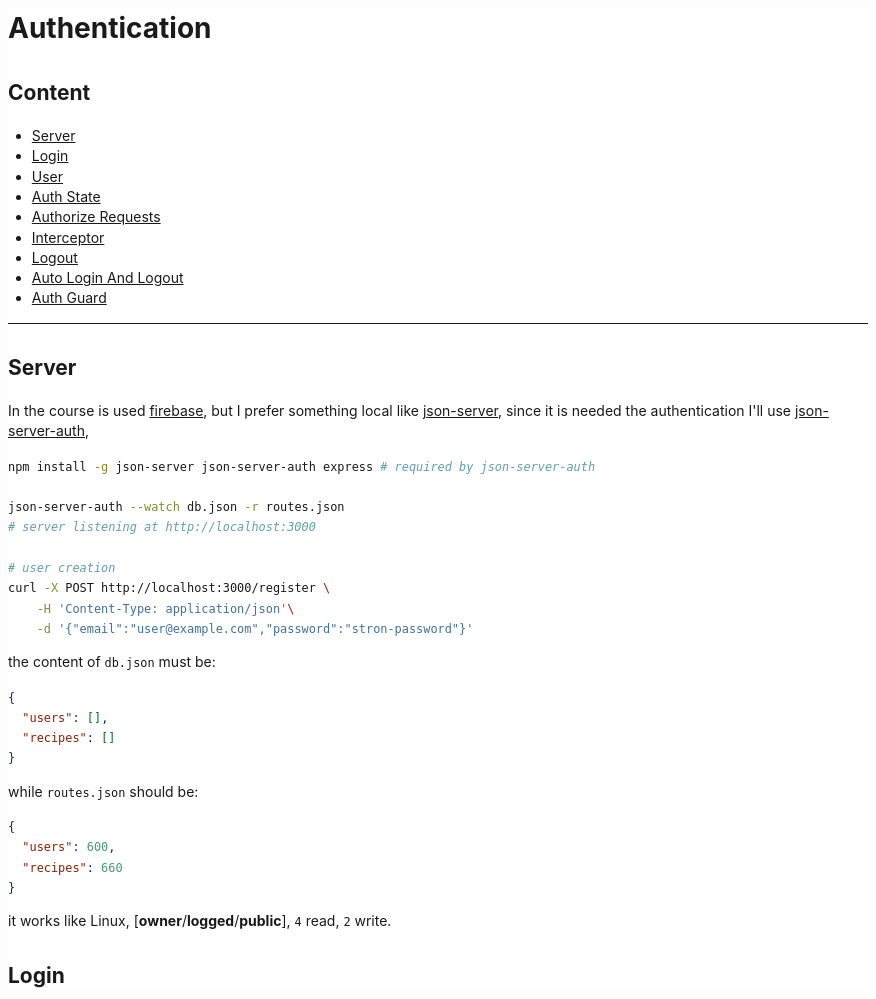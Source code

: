 # Authentication

## Content

- [Server](#server)
- [Login](#login)
- [User](#user)
- [Auth State](#auth-state)
- [Authorize Requests](#authorize-requests)
- [Interceptor](#interceptor)
- [Logout](#logout)
- [Auto Login And Logout](#auto-login-and-logout)
- [Auth Guard](#auth-guard)

---

## Server

In the course is used [firebase](https://firebase.google.com/),
but I prefer something local like
[json-server](https://github.com/typicode/json-server),
since it is needed the authentication I'll use 
[json-server-auth](https://github.com/jeremyben/json-server-auth),
```bash
npm install -g json-server json-server-auth express # required by json-server-auth

json-server-auth --watch db.json -r routes.json 
# server listening at http://localhost:3000

# user creation
curl -X POST http://localhost:3000/register \
    -H 'Content-Type: application/json'\
    -d '{"email":"user@example.com","password":"stron-password"}'
```
the content of `db.json` must be:
```json
{
  "users": [],
  "recipes": []
}
```
while `routes.json` should be:
```json
{
  "users": 600,
  "recipes": 660
}
```
it works like Linux, [**owner**/**logged**/**public**], `4` read, `2` write.

## Login
